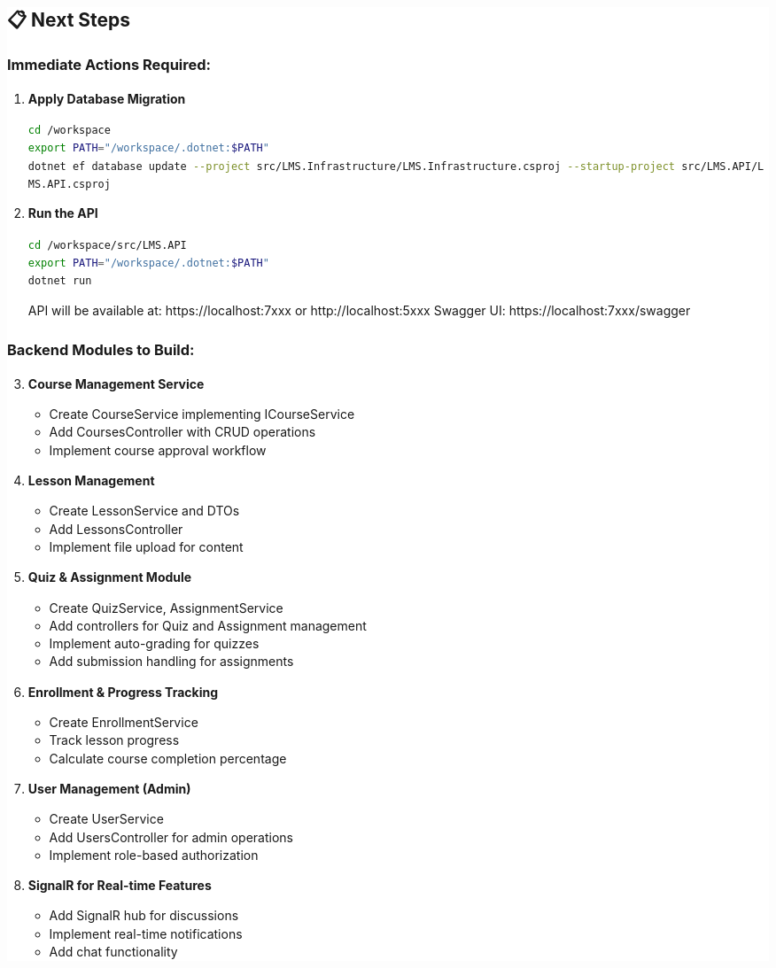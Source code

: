 ## 📋 Next Steps

### Immediate Actions Required:

1. **Apply Database Migration**
   ```bash
   cd /workspace
   export PATH="/workspace/.dotnet:$PATH"
   dotnet ef database update --project src/LMS.Infrastructure/LMS.Infrastructure.csproj --startup-project src/LMS.API/LMS.API.csproj
   ```

2. **Run the API**
   ```bash
   cd /workspace/src/LMS.API
   export PATH="/workspace/.dotnet:$PATH"
   dotnet run
   ```
   API will be available at: https://localhost:7xxx or http://localhost:5xxx
   Swagger UI: https://localhost:7xxx/swagger

### Backend Modules to Build:

3. **Course Management Service**
   - Create CourseService implementing ICourseService
   - Add CoursesController with CRUD operations
   - Implement course approval workflow

4. **Lesson Management**
   - Create LessonService and DTOs
   - Add LessonsController
   - Implement file upload for content

5. **Quiz & Assignment Module**
   - Create QuizService, AssignmentService
   - Add controllers for Quiz and Assignment management
   - Implement auto-grading for quizzes
   - Add submission handling for assignments

6. **Enrollment & Progress Tracking**
   - Create EnrollmentService
   - Track lesson progress
   - Calculate course completion percentage

7. **User Management (Admin)**
   - Create UserService
   - Add UsersController for admin operations
   - Implement role-based authorization

8. **SignalR for Real-time Features**
   - Add SignalR hub for discussions
   - Implement real-time notifications
   - Add chat functionality
